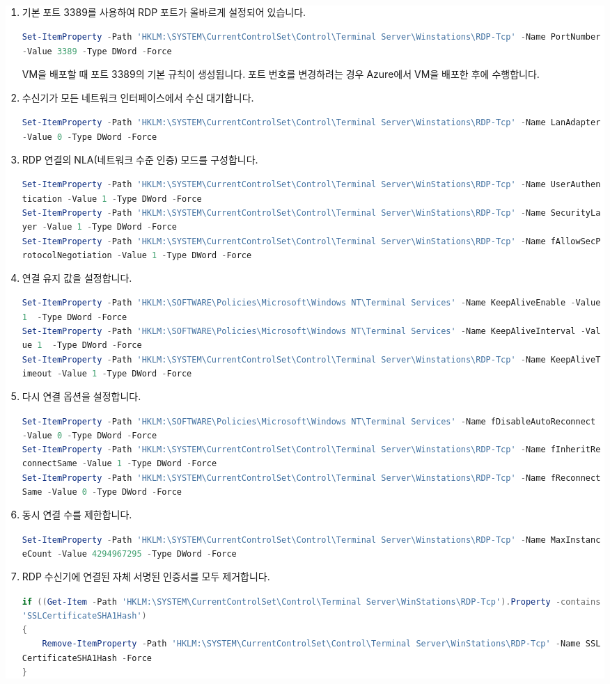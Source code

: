 1. 기본 포트 3389를 사용하여 RDP 포트가 올바르게 설정되어 있습니다.

   ```powershell
   Set-ItemProperty -Path 'HKLM:\SYSTEM\CurrentControlSet\Control\Terminal Server\Winstations\RDP-Tcp' -Name PortNumber -Value 3389 -Type DWord -Force
   ```

   VM을 배포할 때 포트 3389의 기본 규칙이 생성됩니다. 포트 번호를 변경하려는 경우 Azure에서 VM을 배포한 후에 수행합니다.

1. 수신기가 모든 네트워크 인터페이스에서 수신 대기합니다.

   ```powershell
   Set-ItemProperty -Path 'HKLM:\SYSTEM\CurrentControlSet\Control\Terminal Server\Winstations\RDP-Tcp' -Name LanAdapter -Value 0 -Type DWord -Force
   ```

1. RDP 연결의 NLA(네트워크 수준 인증) 모드를 구성합니다.

   ```powershell
   Set-ItemProperty -Path 'HKLM:\SYSTEM\CurrentControlSet\Control\Terminal Server\WinStations\RDP-Tcp' -Name UserAuthentication -Value 1 -Type DWord -Force
   Set-ItemProperty -Path 'HKLM:\SYSTEM\CurrentControlSet\Control\Terminal Server\WinStations\RDP-Tcp' -Name SecurityLayer -Value 1 -Type DWord -Force
   Set-ItemProperty -Path 'HKLM:\SYSTEM\CurrentControlSet\Control\Terminal Server\WinStations\RDP-Tcp' -Name fAllowSecProtocolNegotiation -Value 1 -Type DWord -Force
   ```

1. 연결 유지 값을 설정합니다.

   ```PowerShell
   Set-ItemProperty -Path 'HKLM:\SOFTWARE\Policies\Microsoft\Windows NT\Terminal Services' -Name KeepAliveEnable -Value 1  -Type DWord -Force
   Set-ItemProperty -Path 'HKLM:\SOFTWARE\Policies\Microsoft\Windows NT\Terminal Services' -Name KeepAliveInterval -Value 1  -Type DWord -Force
   Set-ItemProperty -Path 'HKLM:\SYSTEM\CurrentControlSet\Control\Terminal Server\Winstations\RDP-Tcp' -Name KeepAliveTimeout -Value 1 -Type DWord -Force
   ```

1. 다시 연결 옵션을 설정합니다.

   ```PowerShell
   Set-ItemProperty -Path 'HKLM:\SOFTWARE\Policies\Microsoft\Windows NT\Terminal Services' -Name fDisableAutoReconnect -Value 0 -Type DWord -Force
   Set-ItemProperty -Path 'HKLM:\SYSTEM\CurrentControlSet\Control\Terminal Server\Winstations\RDP-Tcp' -Name fInheritReconnectSame -Value 1 -Type DWord -Force
   Set-ItemProperty -Path 'HKLM:\SYSTEM\CurrentControlSet\Control\Terminal Server\Winstations\RDP-Tcp' -Name fReconnectSame -Value 0 -Type DWord -Force
   ```

1. 동시 연결 수를 제한합니다.

   ```powershell
   Set-ItemProperty -Path 'HKLM:\SYSTEM\CurrentControlSet\Control\Terminal Server\Winstations\RDP-Tcp' -Name MaxInstanceCount -Value 4294967295 -Type DWord -Force
   ```

1. RDP 수신기에 연결된 자체 서명된 인증서를 모두 제거합니다.

   ```powershell
   if ((Get-Item -Path 'HKLM:\SYSTEM\CurrentControlSet\Control\Terminal Server\WinStations\RDP-Tcp').Property -contains 'SSLCertificateSHA1Hash')
   {
       Remove-ItemProperty -Path 'HKLM:\SYSTEM\CurrentControlSet\Control\Terminal Server\WinStations\RDP-Tcp' -Name SSLCertificateSHA1Hash -Force
   }
   ```
